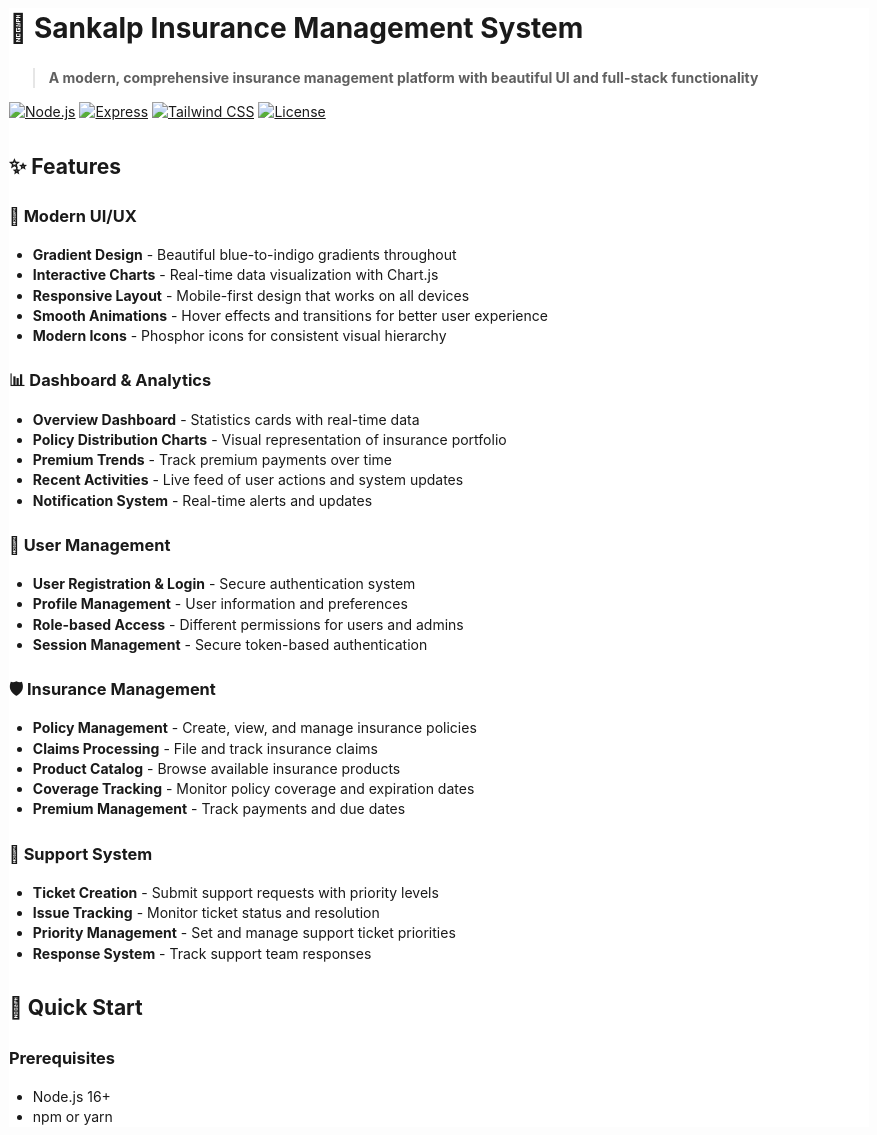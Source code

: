 # 🚀 Sankalp Insurance Management System

> **A modern, comprehensive insurance management platform with beautiful UI and full-stack functionality**

[![Node.js](https://img.shields.io/badge/Node.js-18+-green.svg)](https://nodejs.org/)
[![Express](https://img.shields.io/badge/Express-4.18+-blue.svg)](https://expressjs.com/)
[![Tailwind CSS](https://img.shields.io/badge/Tailwind-3.0+-38B2AC.svg)](https://tailwindcss.com/)
[![License](https://img.shields.io/badge/License-MIT-yellow.svg)](LICENSE)

## ✨ **Features**

### 🎨 **Modern UI/UX**
- **Gradient Design** - Beautiful blue-to-indigo gradients throughout
- **Interactive Charts** - Real-time data visualization with Chart.js
- **Responsive Layout** - Mobile-first design that works on all devices
- **Smooth Animations** - Hover effects and transitions for better user experience
- **Modern Icons** - Phosphor icons for consistent visual hierarchy

### 📊 **Dashboard & Analytics**
- **Overview Dashboard** - Statistics cards with real-time data
- **Policy Distribution Charts** - Visual representation of insurance portfolio
- **Premium Trends** - Track premium payments over time
- **Recent Activities** - Live feed of user actions and system updates
- **Notification System** - Real-time alerts and updates

### 🔐 **User Management**
- **User Registration & Login** - Secure authentication system
- **Profile Management** - User information and preferences
- **Role-based Access** - Different permissions for users and admins
- **Session Management** - Secure token-based authentication

### 🛡️ **Insurance Management**
- **Policy Management** - Create, view, and manage insurance policies
- **Claims Processing** - File and track insurance claims
- **Product Catalog** - Browse available insurance products
- **Coverage Tracking** - Monitor policy coverage and expiration dates
- **Premium Management** - Track payments and due dates

### 🎫 **Support System**
- **Ticket Creation** - Submit support requests with priority levels
- **Issue Tracking** - Monitor ticket status and resolution
- **Priority Management** - Set and manage support ticket priorities
- **Response System** - Track support team responses

## 🚀 **Quick Start**

### **Prerequisites**
- Node.js 16+ 
- npm or yarn
